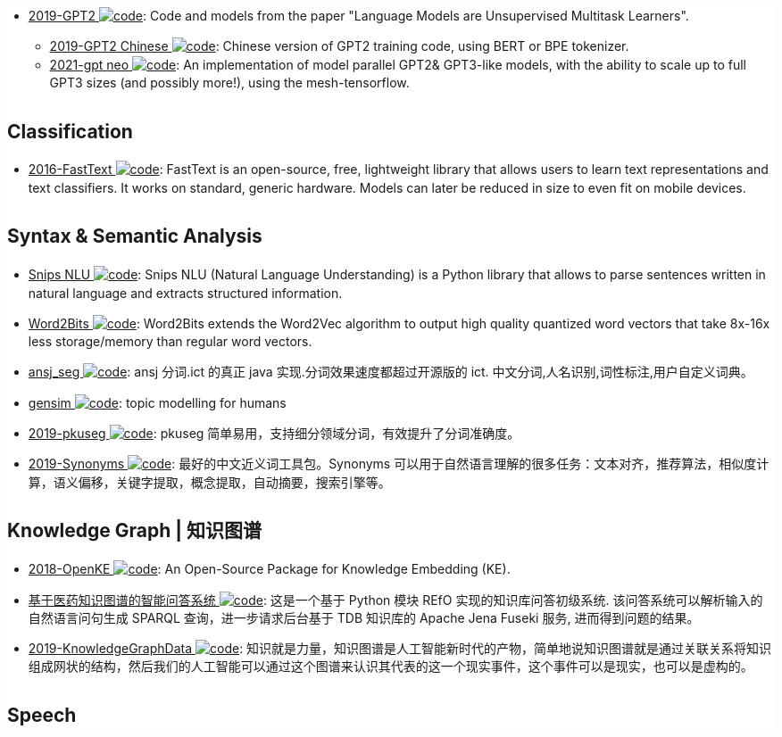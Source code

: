 - [2019-GPT2 ![code](https://martrix-usa.oss-accelerate.aliyuncs.com/logo/code.svg)](https://github.com/openai/gpt-2): Code and models from the paper "Language Models are Unsupervised Multitask Learners".

  - [2019-GPT2 Chinese ![code](https://martrix-usa.oss-accelerate.aliyuncs.com/logo/code.svg)](https://github.com/Morizeyao/GPT2-Chinese): Chinese version of GPT2 training code, using BERT or BPE tokenizer.
  - [2021-gpt neo ![code](https://martrix-usa.oss-accelerate.aliyuncs.com/logo/code.svg)](https://github.com/EleutherAI/gpt-neo): An implementation of model parallel GPT2& GPT3-like models, with the ability to scale up to full GPT3 sizes (and possibly more!), using the mesh-tensorflow.

## Classification

- [2016-FastText ![code](https://martrix-usa.oss-accelerate.aliyuncs.com/logo/code.svg)](https://fasttext.cc/): FastText is an open-source, free, lightweight library that allows users to learn text representations and text classifiers. It works on standard, generic hardware. Models can later be reduced in size to even fit on mobile devices.

## Syntax & Semantic Analysis

- [Snips NLU ![code](https://martrix-usa.oss-accelerate.aliyuncs.com/logo/code.svg)](https://github.com/snipsco/snips-nlu): Snips NLU (Natural Language Understanding) is a Python library that allows to parse sentences written in natural language and extracts structured information.

- [Word2Bits ![code](https://martrix-usa.oss-accelerate.aliyuncs.com/logo/code.svg)](https://github.com/agnusmaximus/Word2Bits): Word2Bits extends the Word2Vec algorithm to output high quality quantized word vectors that take 8x-16x less storage/memory than regular word vectors.

- [ansj_seg ![code](https://martrix-usa.oss-accelerate.aliyuncs.com/logo/code.svg)](https://github.com/NLPchina/ansj_seg): ansj 分词.ict 的真正 java 实现.分词效果速度都超过开源版的 ict. 中文分词,人名识别,词性标注,用户自定义词典。

- [gensim ![code](https://martrix-usa.oss-accelerate.aliyuncs.com/logo/code.svg)](https://radimrehurek.com/gensim/): topic modelling for humans

- [2019-pkuseg ![code](https://martrix-usa.oss-accelerate.aliyuncs.com/logo/code.svg)](https://github.com/lancopku/pkuseg-python): pkuseg 简单易用，支持细分领域分词，有效提升了分词准确度。

- [2019-Synonyms ![code](https://martrix-usa.oss-accelerate.aliyuncs.com/logo/code.svg)](https://github.com/huyingxi/Synonyms): 最好的中文近义词工具包。Synonyms 可以用于自然语言理解的很多任务：文本对齐，推荐算法，相似度计算，语义偏移，关键字提取，概念提取，自动摘要，搜索引擎等。

## Knowledge Graph | 知识图谱

- [2018-OpenKE ![code](https://martrix-usa.oss-accelerate.aliyuncs.com/logo/code.svg)](https://github.com/thunlp/OpenKE): An Open-Source Package for Knowledge Embedding (KE).

- [基于医药知识图谱的智能问答系统 ![code](https://martrix-usa.oss-accelerate.aliyuncs.com/logo/code.svg)](https://github.com/YeYzheng/KGQA-Based-On-medicine): 这是一个基于 Python 模块 REfO 实现的知识库问答初级系统. 该问答系统可以解析输入的自然语言问句生成 SPARQL 查询，进一步请求后台基于 TDB 知识库的 Apache Jena Fuseki 服务, 进而得到问题的结果。

- [2019-KnowledgeGraphData ![code](https://martrix-usa.oss-accelerate.aliyuncs.com/logo/code.svg)](https://github.com/ownthink/KnowledgeGraphData): 知识就是力量，知识图谱是人工智能新时代的产物，简单地说知识图谱就是通过关联关系将知识组成网状的结构，然后我们的人工智能可以通过这个图谱来认识其代表的这一个现实事件，这个事件可以是现实，也可以是虚构的。

## Speech
